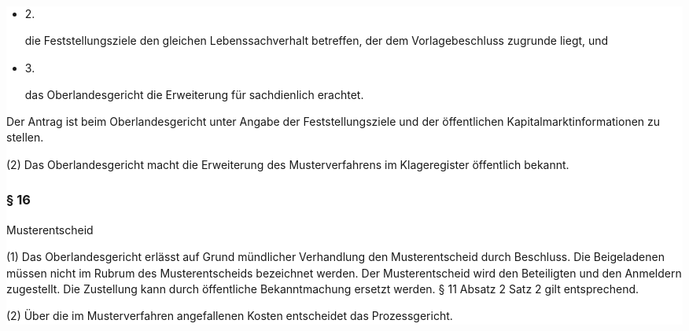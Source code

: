   - 2\.
    
    <div>
    
    die Feststellungsziele den gleichen Lebenssachverhalt betreffen, der
    dem Vorlagebeschluss zugrunde liegt, und
    
    </div>

  - 3\.
    
    <div>
    
    das Oberlandesgericht die Erweiterung für sachdienlich erachtet.
    
    </div>

Der Antrag ist beim Oberlandesgericht unter Angabe der
Feststellungsziele und der öffentlichen Kapitalmarktinformationen zu
stellen.

</div>

<div class="jurAbsatz">

(2) Das Oberlandesgericht macht die Erweiterung des Musterverfahrens im
Klageregister öffentlich bekannt.

</div>

</div>

</div>

</div>

<span id="BJNR218210012BJNE001702360.html"></span>

### § 16  
Musterentscheid

<div>

<div class="jnhtml">

<div>

<div class="jurAbsatz">

(1) Das Oberlandesgericht erlässt auf Grund mündlicher Verhandlung den
Musterentscheid durch Beschluss. Die Beigeladenen müssen nicht im Rubrum
des Musterentscheids bezeichnet werden. Der Musterentscheid wird den
Beteiligten und den Anmeldern zugestellt. Die Zustellung kann durch
öffentliche Bekanntmachung ersetzt werden. § 11 Absatz 2 Satz 2 gilt
entsprechend.

</div>

<div class="jurAbsatz">

(2) Über die im Musterverfahren angefallenen Kosten entscheidet das
Prozessgericht.
